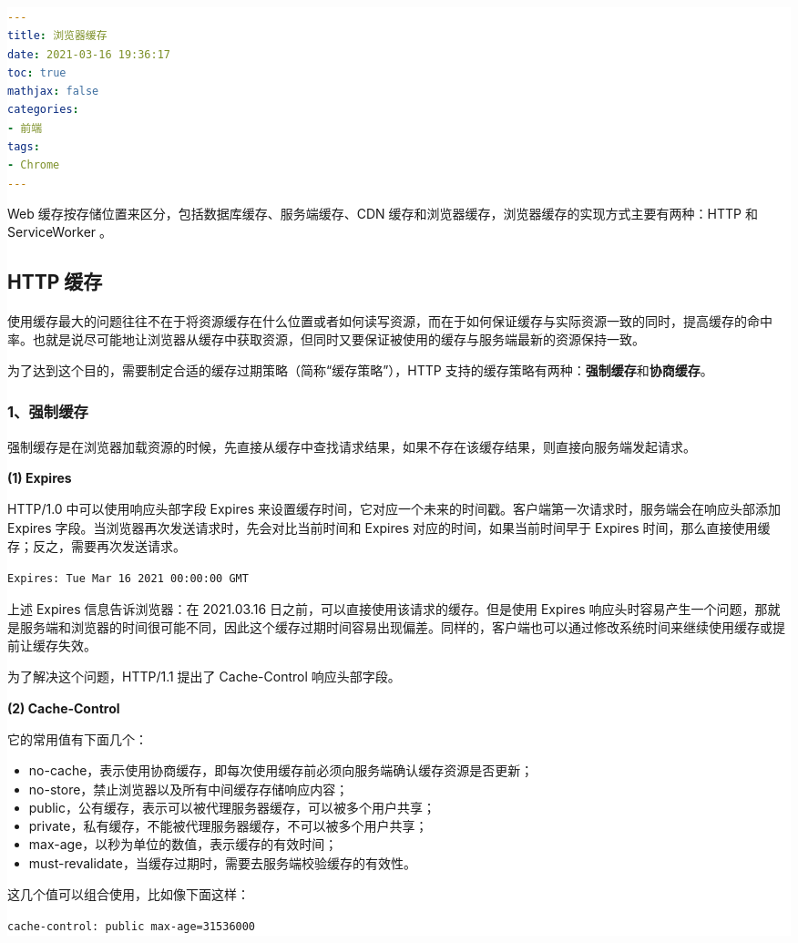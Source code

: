 ```yaml
---
title: 浏览器缓存
date: 2021-03-16 19:36:17
toc: true
mathjax: false
categories: 
- 前端
tags:
- Chrome
---
```


Web 缓存按存储位置来区分，包括数据库缓存、服务端缓存、CDN 缓存和浏览器缓存，浏览器缓存的实现方式主要有两种：HTTP 和 ServiceWorker 。

## HTTP 缓存

使用缓存最大的问题往往不在于将资源缓存在什么位置或者如何读写资源，而在于如何保证缓存与实际资源一致的同时，提高缓存的命中率。也就是说尽可能地让浏览器从缓存中获取资源，但同时又要保证被使用的缓存与服务端最新的资源保持一致。

为了达到这个目的，需要制定合适的缓存过期策略（简称“缓存策略”），HTTP 支持的缓存策略有两种：**强制缓存**和**协商缓存**。



### 1、强制缓存

强制缓存是在浏览器加载资源的时候，先直接从缓存中查找请求结果，如果不存在该缓存结果，则直接向服务端发起请求。

**(1) Expires**

HTTP/1.0 中可以使用响应头部字段 Expires 来设置缓存时间，它对应一个未来的时间戳。客户端第一次请求时，服务端会在响应头部添加 Expires 字段。当浏览器再次发送请求时，先会对比当前时间和 Expires 对应的时间，如果当前时间早于 Expires 时间，那么直接使用缓存；反之，需要再次发送请求。

```
Expires: Tue Mar 16 2021 00:00:00 GMT
```

上述 Expires 信息告诉浏览器：在 2021.03.16 日之前，可以直接使用该请求的缓存。但是使用 Expires 响应头时容易产生一个问题，那就是服务端和浏览器的时间很可能不同，因此这个缓存过期时间容易出现偏差。同样的，客户端也可以通过修改系统时间来继续使用缓存或提前让缓存失效。

为了解决这个问题，HTTP/1.1 提出了 Cache-Control 响应头部字段。

**(2) Cache-Control**

它的常用值有下面几个：

- no-cache，表示使用协商缓存，即每次使用缓存前必须向服务端确认缓存资源是否更新；
- no-store，禁止浏览器以及所有中间缓存存储响应内容；
- public，公有缓存，表示可以被代理服务器缓存，可以被多个用户共享；
- private，私有缓存，不能被代理服务器缓存，不可以被多个用户共享；
- max-age，以秒为单位的数值，表示缓存的有效时间；
- must-revalidate，当缓存过期时，需要去服务端校验缓存的有效性。

这几个值可以组合使用，比如像下面这样：

```
cache-control: public max-age=31536000
```
